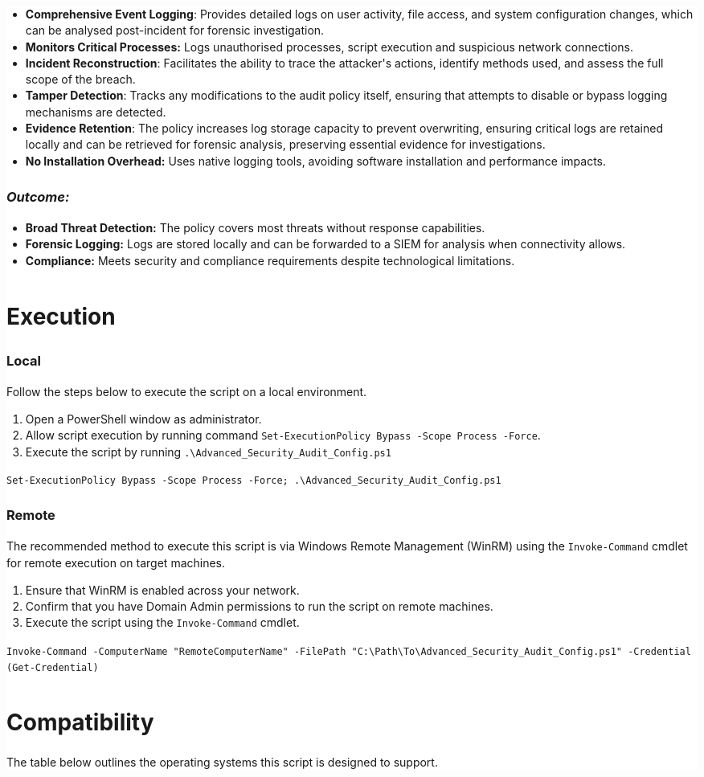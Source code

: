 - **Comprehensive Event Logging**: Provides detailed logs on user activity, file access, and system configuration changes, which can be analysed post-incident for forensic investigation.
- **Monitors Critical Processes:** Logs unauthorised processes, script execution and suspicious network connections.
- **Incident Reconstruction**: Facilitates the ability to trace the attacker's actions, identify methods used, and assess the full scope of the breach.
- **Tamper Detection**: Tracks any modifications to the audit policy itself, ensuring that attempts to disable or bypass logging mechanisms are detected.
- **Evidence Retention**: The policy increases log storage capacity to prevent overwriting, ensuring critical logs are retained locally and can be retrieved for forensic analysis, preserving essential evidence for investigations.
- **No Installation Overhead:** Uses native logging tools, avoiding software installation and performance impacts.
### *Outcome:*

- **Broad Threat Detection:** The policy covers most threats without response capabilities.
- **Forensic Logging:** Logs are stored locally and can be forwarded to a SIEM for analysis when connectivity allows.
- **Compliance:** Meets security and compliance requirements despite technological limitations.

# Execution

### Local

Follow the steps below to execute the script on a local environment.

1. Open a PowerShell window as administrator.
2. Allow script execution by running command `Set-ExecutionPolicy Bypass -Scope Process -Force`.
3. Execute the script by running `.\Advanced_Security_Audit_Config.ps1`

```
Set-ExecutionPolicy Bypass -Scope Process -Force; .\Advanced_Security_Audit_Config.ps1
```

### Remote

The recommended method to execute this script is via Windows Remote Management (WinRM) using the `Invoke-Command` cmdlet for remote execution on target machines.

1. Ensure that WinRM is enabled across your network.
2. Confirm that you have Domain Admin permissions to run the script on remote machines.
3. Execute the script using the `Invoke-Command` cmdlet.

```
Invoke-Command -ComputerName "RemoteComputerName" -FilePath "C:\Path\To\Advanced_Security_Audit_Config.ps1" -Credential (Get-Credential)
```

# Compatibility

The table below outlines the operating systems this script is designed to support.
